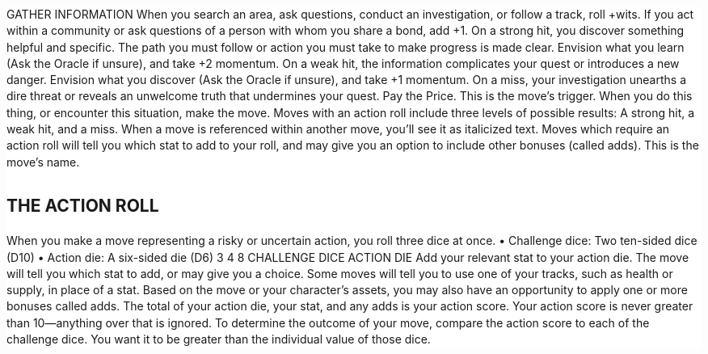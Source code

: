 





GATHER INFORMATION
When you search an area, ask questions,
conduct an investigation, or follow
a track, roll +wits. If you act within a
community or ask questions of a person
with whom you share a bond, add +1.
On a strong hit, you discover something
helpful and specific. The path you must
follow or action you must take to make
progress is made clear. Envision what you
learn (Ask the Oracle if unsure), and take +2
momentum.
On a weak hit, the information complicates
your quest or introduces a new danger.
Envision what you discover (Ask the Oracle
if unsure), and take +1 momentum.
On a miss, your investigation unearths a
dire threat or reveals an unwelcome truth
that undermines your quest. Pay the Price.
This is the move’s trigger.
When you do this
thing, or encounter this
situation, make the move.
Moves with an action roll
include three levels of
possible results: A strong
hit, a weak hit, and a miss.
When a move is
referenced within
another move, you’ll
see it as italicized text.
Moves which require an
action roll will tell you
which stat to add to your
roll, and may give you an
option to include other
bonuses (called adds).
This is the
move’s name.




## THE ACTION ROLL
When you make a move representing a risky or uncertain action, you roll
three dice at once.
• Challenge dice: Two ten-sided dice (D10)
• Action die: A six-sided die (D6)
3
4 8
CHALLENGE DICE ACTION DIE
Add your relevant stat to your action die. The move will tell you which stat to
add, or may give you a choice. Some moves will tell you to use one of your
tracks, such as health or supply, in place of a stat. Based on the move or your
character’s assets, you may also have an opportunity to apply one or more
bonuses called adds. The total of your action die, your stat, and any adds is
your action score. Your action score is never greater than 10—anything over
that is ignored.
To determine the outcome of your move, compare the action score to each
of the challenge dice. You want it to be greater than the individual value of
those dice.